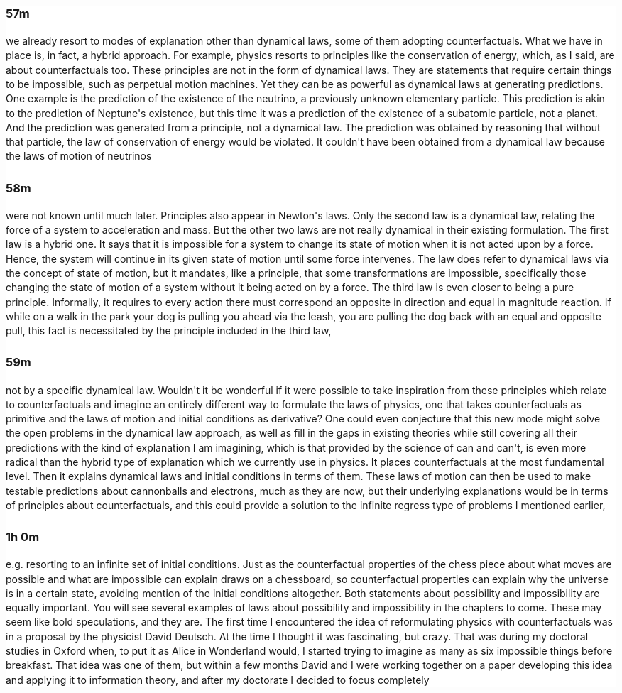 ### 57m

we already resort to modes of explanation other than dynamical laws, some of them adopting counterfactuals. What we have in place is, in fact, a hybrid approach. For example, physics resorts to principles like the conservation of energy, which, as I said, are about counterfactuals too. These principles are not in the form of dynamical laws. They are statements that require certain things to be impossible, such as perpetual motion machines. Yet they can be as powerful as dynamical laws at generating predictions. One example is the prediction of the existence of the neutrino, a previously unknown elementary particle. This prediction is akin to the prediction of Neptune's existence, but this time it was a prediction of the existence of a subatomic particle, not a planet. And the prediction was generated from a principle, not a dynamical law. The prediction was obtained by reasoning that without that particle, the law of conservation of energy would be violated. It couldn't have been obtained from a dynamical law because the laws of motion of neutrinos

### 58m

were not known until much later. Principles also appear in Newton's laws. Only the second law is a dynamical law, relating the force of a system to acceleration and mass. But the other two laws are not really dynamical in their existing formulation. The first law is a hybrid one. It says that it is impossible for a system to change its state of motion when it is not acted upon by a force. Hence, the system will continue in its given state of motion until some force intervenes. The law does refer to dynamical laws via the concept of state of motion, but it mandates, like a principle, that some transformations are impossible, specifically those changing the state of motion of a system without it being acted on by a force. The third law is even closer to being a pure principle. Informally, it requires to every action there must correspond an opposite in direction and equal in magnitude reaction. If while on a walk in the park your dog is pulling you ahead via the leash, you are pulling the dog back with an equal and opposite pull, this fact is necessitated by the principle included in the third law,

### 59m

not by a specific dynamical law. Wouldn't it be wonderful if it were possible to take inspiration from these principles which relate to counterfactuals and imagine an entirely different way to formulate the laws of physics, one that takes counterfactuals as primitive and the laws of motion and initial conditions as derivative? One could even conjecture that this new mode might solve the open problems in the dynamical law approach, as well as fill in the gaps in existing theories while still covering all their predictions with the kind of explanation I am imagining, which is that provided by the science of can and can't, is even more radical than the hybrid type of explanation which we currently use in physics. It places counterfactuals at the most fundamental level. Then it explains dynamical laws and initial conditions in terms of them. These laws of motion can then be used to make testable predictions about cannonballs and electrons, much as they are now, but their underlying explanations would be in terms of principles about counterfactuals, and this could provide a solution to the infinite regress type of problems I mentioned earlier,

### 1h 0m

e.g. resorting to an infinite set of initial conditions. Just as the counterfactual properties of the chess piece about what moves are possible and what are impossible can explain draws on a chessboard, so counterfactual properties can explain why the universe is in a certain state, avoiding mention of the initial conditions altogether. Both statements about possibility and impossibility are equally important. You will see several examples of laws about possibility and impossibility in the chapters to come. These may seem like bold speculations, and they are. The first time I encountered the idea of reformulating physics with counterfactuals was in a proposal by the physicist David Deutsch. At the time I thought it was fascinating, but crazy. That was during my doctoral studies in Oxford when, to put it as Alice in Wonderland would, I started trying to imagine as many as six impossible things before breakfast. That idea was one of them, but within a few months David and I were working together on a paper developing this idea and applying it to information theory, and after my doctorate I decided to focus completely
